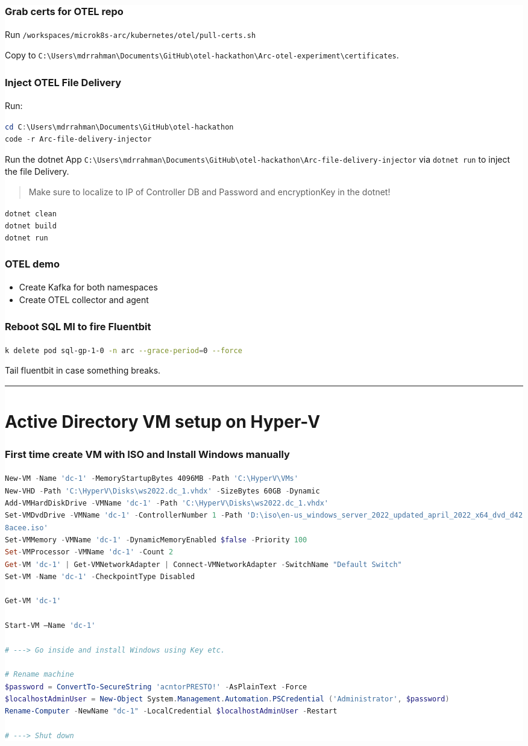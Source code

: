 ### Grab certs for OTEL repo

Run `/workspaces/microk8s-arc/kubernetes/otel/pull-certs.sh`

Copy to `C:\Users\mdrrahman\Documents\GitHub\otel-hackathon\Arc-otel-experiment\certificates`.

### Inject OTEL File Delivery

Run:
```powershell
cd C:\Users\mdrrahman\Documents\GitHub\otel-hackathon
code -r Arc-file-delivery-injector
```
Run the dotnet App `C:\Users\mdrrahman\Documents\GitHub\otel-hackathon\Arc-file-delivery-injector` via `dotnet run` to inject the file Delivery.

> Make sure to localize to IP of Controller DB and Password and encryptionKey in the dotnet!

```bash
dotnet clean
dotnet build
dotnet run
```

### OTEL demo
* Create Kafka for both namespaces
* Create OTEL collector and agent

### Reboot SQL MI to fire Fluentbit

```bash
k delete pod sql-gp-1-0 -n arc --grace-period=0 --force
```

Tail fluentbit in case something breaks.

--- 
# Active Directory VM setup on Hyper-V

### First time create VM with ISO and Install Windows manually
```powershell
New-VM -Name 'dc-1' -MemoryStartupBytes 4096MB -Path 'C:\HyperV\VMs'
New-VHD -Path 'C:\HyperV\Disks\ws2022.dc_1.vhdx' -SizeBytes 60GB -Dynamic
Add-VMHardDiskDrive -VMName 'dc-1' -Path 'C:\HyperV\Disks\ws2022.dc_1.vhdx'
Set-VMDvdDrive -VMName 'dc-1' -ControllerNumber 1 -Path 'D:\iso\en-us_windows_server_2022_updated_april_2022_x64_dvd_d428acee.iso'
Set-VMMemory -VMName 'dc-1' -DynamicMemoryEnabled $false -Priority 100
Set-VMProcessor -VMName 'dc-1' -Count 2
Get-VM 'dc-1' | Get-VMNetworkAdapter | Connect-VMNetworkAdapter -SwitchName "Default Switch"
Set-VM -Name 'dc-1' -CheckpointType Disabled

Get-VM 'dc-1'

Start-VM –Name 'dc-1'

# ---> Go inside and install Windows using Key etc.

# Rename machine
$password = ConvertTo-SecureString 'acntorPRESTO!' -AsPlainText -Force
$localhostAdminUser = New-Object System.Management.Automation.PSCredential ('Administrator', $password)
Rename-Computer -NewName "dc-1" -LocalCredential $localhostAdminUser -Restart

# ---> Shut down
```